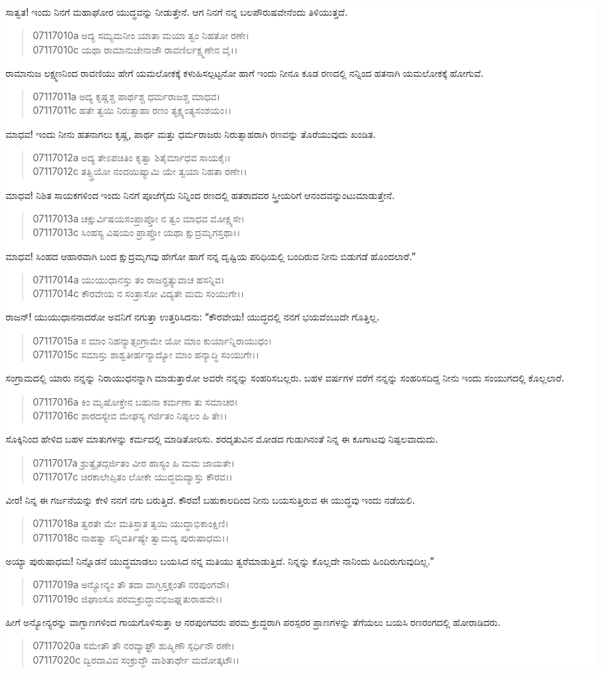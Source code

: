 ಸಾತ್ವತ! ಇಂದು ನಿನಗೆ ಮಹಾಘೋರ ಯುದ್ಧವನ್ನು ನೀಡುತ್ತೇನೆ. ಆಗ ನಿನಗೆ ನನ್ನ ಬಲಪೌರುಷವೇನೆಂದು ತಿಳಿಯುತ್ತದೆ.

> 07117010a ಅದ್ಯ ಸಮ್ಯಮನೀಂ ಯಾತಾ ಮಯಾ ತ್ವಂ ನಿಹತೋ ರಣೇ।   
07117010c ಯಥಾ ರಾಮಾನುಜೇನಾಜೌ ರಾವಣಿರ್ಲಕ್ಷ್ಮಣೇನ ವೈ।।

ರಾಮಾನುಜ ಲಕ್ಷ್ಮಣನಿಂದ ರಾವಣಿಯು ಹೇಗೆ ಯಮಲೋಕಕ್ಕೆ ಕಳುಹಿಸಲ್ಪಟ್ಟನೋ ಹಾಗೆ ಇಂದು ನೀನೂ ಕೂಡ ರಣದಲ್ಲಿ ನನ್ನಿಂದ ಹತನಾಗಿ ಯಮಲೋಕಕ್ಕೆ ಹೋಗುವೆ.

> 07117011a ಅದ್ಯ ಕೃಷ್ಣಶ್ಚ ಪಾರ್ಥಶ್ಚ ಧರ್ಮರಾಜಶ್ಚ ಮಾಧವ।   
07117011c ಹತೇ ತ್ವಯಿ ನಿರುತ್ಸಾಹಾ ರಣಂ ತ್ಯಕ್ಷ್ಯಂತ್ಯಸಂಶಯಂ।।

ಮಾಧವ! ಇಂದು ನೀನು ಹತನಾಗಲು ಕೃಷ್ಣ, ಪಾರ್ಥ ಮತ್ತು ಧರ್ಮರಾಜರು ನಿರುತ್ಸಾಹರಾಗಿ ರಣವನ್ನು ತೊರೆಯುವುದು ಖಂಡಿತ.

> 07117012a ಅದ್ಯ ತೇಽಪಚಿತಿಂ ಕೃತ್ವಾ ಶಿತೈರ್ಮಾಧವ ಸಾಯಕೈಃ।   
07117012c ತತ್ಸ್ತ್ರಿಯೋ ನಂದಯಿಷ್ಯಾಮಿ ಯೇ ತ್ವಯಾ ನಿಹತಾ ರಣೇ।।

ಮಾಧವ! ನಿಶಿತ ಸಾಯಕಗಳಿಂದ ಇಂದು ನಿನಗೆ ಪೂಜೆಗೈದು ನಿನ್ನಿಂದ ರಣದಲ್ಲಿ ಹತರಾದವರ ಸ್ತ್ರೀಯರಿಗೆ ಆನಂದವನ್ನುಂಟುಮಾಡುತ್ತೇನೆ.

> 07117013a ಚಕ್ಷುರ್ವಿಷಯಸಂಪ್ರಾಪ್ತೋ ನ ತ್ವಂ ಮಾಧವ ಮೋಕ್ಷ್ಯಸೇ।   
07117013c ಸಿಂಹಸ್ಯ ವಿಷಯಂ ಪ್ರಾಪ್ತೋ ಯಥಾ ಕ್ಷುದ್ರಮೃಗಸ್ತಥಾ।।

ಮಾಧವ! ಸಿಂಹದ ಆಹಾರವಾಗಿ ಬಂದ ಕ್ಷುದ್ರಮೃಗವು ಹೇಗೋ ಹಾಗೆ ನನ್ನ ದೃಷ್ಟಿಯ ಪರಿಧಿಯಲ್ಲಿ ಬಂದಿರುವ ನೀನು ಬಿಡುಗಡೆ ಹೊಂದಲಾರೆ.”

> 07117014a ಯುಯುಧಾನಸ್ತು ತಂ ರಾಜನ್ಪ್ರತ್ಯುವಾಚ ಹಸನ್ನಿವ।   
07117014c ಕೌರವೇಯ ನ ಸಂತ್ರಾಸೋ ವಿದ್ಯತೇ ಮಮ ಸಂಯುಗೇ।।

ರಾಜನ್! ಯುಯುಧಾನನಾದರೋ ಅವನಿಗೆ ನಗುತ್ತಾ ಉತ್ತರಿಸಿದನು: “ಕೌರವೇಯ! ಯುದ್ಧದಲ್ಲಿ ನನಗೆ ಭಯವೆಂಬುದೇ ಗೊತ್ತಿಲ್ಲ.

> 07117015a ಸ ಮಾಂ ನಿಹನ್ಯಾತ್ಸಂಗ್ರಾಮೇ ಯೋ ಮಾಂ ಕುರ್ಯಾನ್ನಿರಾಯುಧಂ।   
07117015c ಸಮಾಸ್ತು ಶಾಶ್ವತೀರ್ಹನ್ಯಾದ್ಯೋ ಮಾಂ ಹನ್ಯಾದ್ಧಿ ಸಂಯುಗೇ।।

ಸಂಗ್ರಾಮದಲ್ಲಿ ಯಾರು ನನ್ನನ್ನು ನಿರಾಯುಧನನ್ನಾಗಿ ಮಾಡುತ್ತಾರೋ ಅವರೇ ನನ್ನನ್ನು ಸಂಹರಿಸಬಲ್ಲರು. ಬಹಳ ವರ್ಷಗಳ ವರೆಗೆ ನನ್ನನ್ನು ಸಂಹರಿಸದಿದ್ದ ನೀನು ಇಂದು ಸಂಯುಗದಲ್ಲಿ ಕೊಲ್ಲಲಾರೆ.

> 07117016a ಕಿಂ ಮೃಷೋಕ್ತೇನ ಬಹುನಾ ಕರ್ಮಣಾ ತು ಸಮಾಚರ।   
07117016c ಶಾರದಸ್ಯೇವ ಮೇಘಸ್ಯ ಗರ್ಜಿತಂ ನಿಷ್ಫಲಂ ಹಿ ತೇ।।

ಸೊಕ್ಕಿನಿಂದ ಹೇಳಿದ ಬಹಳ ಮಾತುಗಳನ್ನು ಕರ್ಮದಲ್ಲಿ ಮಾಡಿತೋರಿಸು. ಶರದೃತುವಿನ ಮೋಡದ ಗುಡುಗಿನಂತೆ ನಿನ್ನ ಈ ಕೂಗಾಟವು ನಿಷ್ಫಲವಾದುದು.

> 07117017a ಶ್ರುತ್ವೈತದ್ಗರ್ಜಿತಂ ವೀರ ಹಾಸ್ಯಂ ಹಿ ಮಮ ಜಾಯತೇ।   
07117017c ಚಿರಕಾಲೇಪ್ಸಿತಂ ಲೋಕೇ ಯುದ್ಧಮದ್ಯಾಸ್ತು ಕೌರವ।।

ವೀರ! ನಿನ್ನ ಈ ಗರ್ಜನೆಯನ್ನು ಕೇಳಿ ನನಗೆ ನಗು ಬರುತ್ತಿದೆ. ಕೌರವ! ಬಹುಕಾಲದಿಂದ ನೀನು ಬಯಸುತ್ತಿರುವ ಈ ಯುದ್ಧವು ಇಂದು ನಡೆಯಲಿ.

> 07117018a ತ್ವರತೇ ಮೇ ಮತಿಸ್ತಾತ ತ್ವಯಿ ಯುದ್ಧಾಭಿಕಾಂಕ್ಷಿಣಿ।   
07117018c ನಾಹತ್ವಾ ಸನ್ನಿವರ್ತಿಷ್ಯೇ ತ್ವಾಮದ್ಯ ಪುರುಷಾಧಮ।।

ಅಯ್ಯಾ ಪುರುಷಾಧಮ! ನಿನ್ನೊಡನೆ ಯುದ್ಧಮಾಡಲು ಬಯಸಿದ ನನ್ನ ಮತಿಯು ತ್ವರೆಮಾಡುತ್ತಿದೆ. ನಿನ್ನನ್ನು ಕೊಲ್ಲದೇ ನಾನಿಂದು ಹಿಂದಿರುಗುವುದಿಲ್ಲ.”

> 07117019a ಅನ್ಯೋನ್ಯಂ ತೌ ತದಾ ವಾಗ್ಭಿಸ್ತಕ್ಷಂತೌ ನರಪುಂಗವೌ।   
07117019c ಜಿಘಾಂಸೂ ಪರಮಕ್ರುದ್ಧಾವಭಿಜಘ್ನತುರಾಹವೇ।।

ಹೀಗೆ ಅನ್ಯೋನ್ಯರನ್ನು ವಾಗ್ಬಾಣಗಳಿಂದ ಗಾಯಗೊಳಿಸುತ್ತಾ ಆ ನರಪುಂಗವರು ಪರಮ ಕ್ರುದ್ಧರಾಗಿ ಪರಸ್ಪರರ ಪ್ರಾಣಗಳನ್ನು ತೆಗೆಯಲು ಬಯಸಿ ರಣರಂಗದಲ್ಲಿ ಹೋರಾಡಿದರು.

> 07117020a ಸಮೇತೌ ತೌ ನರವ್ಯಾಘ್ರೌ ಶುಷ್ಮಿಣೌ ಸ್ಪರ್ಧಿನೌ ರಣೇ।   
07117020c ದ್ವಿರದಾವಿವ ಸಂಕ್ರುದ್ಧೌ ವಾಶಿತಾರ್ಥೇ ಮದೋತ್ಕಟೌ।।
